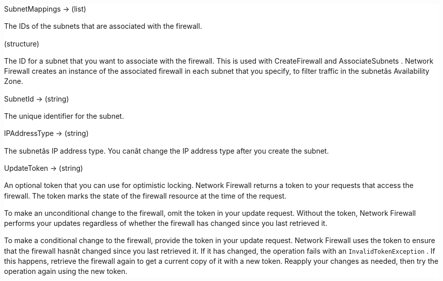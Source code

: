 SubnetMappings -> (list)

The IDs of the subnets that are associated with the firewall.

(structure)

The ID for a subnet that you want to associate with the firewall. This is used with  CreateFirewall and  AssociateSubnets . Network Firewall creates an instance of the associated firewall in each subnet that you specify, to filter traffic in the subnetâs Availability Zone.

SubnetId -> (string)

The unique identifier for the subnet.

IPAddressType -> (string)

The subnetâs IP address type. You canât change the IP address type after you create the subnet.

UpdateToken -> (string)

An optional token that you can use for optimistic locking. Network Firewall returns a token to your requests that access the firewall. The token marks the state of the firewall resource at the time of the request.

To make an unconditional change to the firewall, omit the token in your update request. Without the token, Network Firewall performs your updates regardless of whether the firewall has changed since you last retrieved it.

To make a conditional change to the firewall, provide the token in your update request. Network Firewall uses the token to ensure that the firewall hasnât changed since you last retrieved it. If it has changed, the operation fails with an `InvalidTokenException` . If this happens, retrieve the firewall again to get a current copy of it with a new token. Reapply your changes as needed, then try the operation again using the new token.